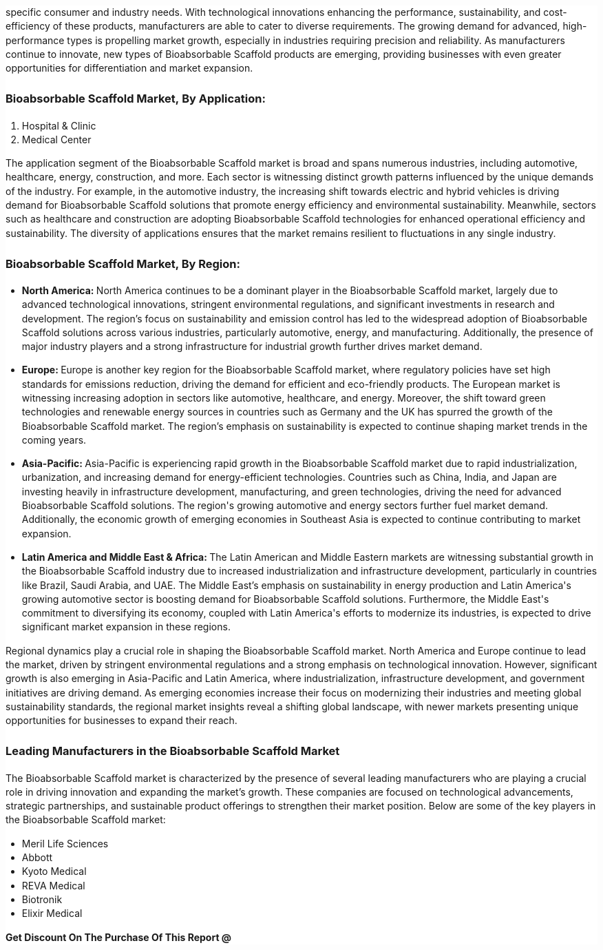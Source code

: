 specific consumer and industry needs. With technological innovations enhancing the performance, sustainability, and cost-efficiency of these products, manufacturers are able to cater to diverse requirements. The growing demand for advanced, high-performance types is propelling market growth, especially in industries requiring precision and reliability. As manufacturers continue to innovate, new types of Bioabsorbable Scaffold products are emerging, providing businesses with even greater opportunities for differentiation and market expansion.</p><h3>Bioabsorbable Scaffold Market,&nbsp;By Application:</h3><ol><li>Hospital & Clinic<li> Medical Center</li></ol><p>The application segment of the Bioabsorbable Scaffold market is broad and spans numerous industries, including automotive, healthcare, energy, construction, and more. Each sector is witnessing distinct growth patterns influenced by the unique demands of the industry. For example, in the automotive industry, the increasing shift towards electric and hybrid vehicles is driving demand for Bioabsorbable Scaffold solutions that promote energy efficiency and environmental sustainability. Meanwhile, sectors such as healthcare and construction are adopting Bioabsorbable Scaffold technologies for enhanced operational efficiency and sustainability. The diversity of applications ensures that the market remains resilient to fluctuations in any single industry.</p><h3>Bioabsorbable Scaffold Market, By Region:</h3><ul><li><p><strong>North America:&nbsp;</strong>North America continues to be a dominant player in the Bioabsorbable Scaffold market, largely due to advanced technological innovations, stringent environmental regulations, and significant investments in research and development. The region&rsquo;s focus on sustainability and emission control has led to the widespread adoption of Bioabsorbable Scaffold solutions across various industries, particularly automotive, energy, and manufacturing. Additionally, the presence of major industry players and a strong infrastructure for industrial growth further drives market demand.</p></li><li><p><strong><strong>Europe:&nbsp;</strong></strong>Europe is another key region for the Bioabsorbable Scaffold market, where regulatory policies have set high standards for emissions reduction, driving the demand for efficient and eco-friendly products. The European market is witnessing increasing adoption in sectors like automotive, healthcare, and energy. Moreover, the shift toward green technologies and renewable energy sources in countries such as Germany and the UK has spurred the growth of the Bioabsorbable Scaffold market. The region&rsquo;s emphasis on sustainability is expected to continue shaping market trends in the coming years.</p></li><li><p><strong><strong>Asia-Pacific:&nbsp;</strong></strong>Asia-Pacific is experiencing rapid growth in the Bioabsorbable Scaffold market due to rapid industrialization, urbanization, and increasing demand for energy-efficient technologies. Countries such as China, India, and Japan are investing heavily in infrastructure development, manufacturing, and green technologies, driving the need for advanced Bioabsorbable Scaffold solutions. The region's growing automotive and energy sectors further fuel market demand. Additionally, the economic growth of emerging economies in Southeast Asia is expected to continue contributing to market expansion.</p></li><li><p><strong><strong>Latin America and Middle East &amp; Africa:&nbsp;</strong></strong>The Latin American and Middle Eastern markets are witnessing substantial growth in the Bioabsorbable Scaffold industry due to increased industrialization and infrastructure development, particularly in countries like Brazil, Saudi Arabia, and UAE. The Middle East&rsquo;s emphasis on sustainability in energy production and Latin America's growing automotive sector is boosting demand for Bioabsorbable Scaffold solutions. Furthermore, the Middle East's commitment to diversifying its economy, coupled with Latin America's efforts to modernize its industries, is expected to drive significant market expansion in these regions.</p></li></ul><p>Regional dynamics play a crucial role in shaping the Bioabsorbable Scaffold market. North America and Europe continue to lead the market, driven by stringent environmental regulations and a strong emphasis on technological innovation. However, significant growth is also emerging in Asia-Pacific and Latin America, where industrialization, infrastructure development, and government initiatives are driving demand. As emerging economies increase their focus on modernizing their industries and meeting global sustainability standards, the regional market insights reveal a shifting global landscape, with newer markets presenting unique opportunities for businesses to expand their reach.</p><h3><strong>Leading Manufacturers in the Bioabsorbable Scaffold Market</strong></h3><p>The Bioabsorbable Scaffold market is characterized by the presence of several leading manufacturers who are playing a crucial role in driving innovation and expanding the market&rsquo;s growth. These companies are focused on technological advancements, strategic partnerships, and sustainable product offerings to strengthen their market position. Below are some of the key players in the Bioabsorbable Scaffold market:</p></div><div class="article-main__content" data-test-id="publishing-text-block"><ul><li><span class="">Meril Life Sciences<li> Abbott<li> Kyoto Medical<li> REVA Medical<li> Biotronik<li> Elixir Medical</span></li></ul></div><div class="article-main__content" data-test-id="publishing-text-block"><p><span class="font-[700]"><strong>Get Discount On The Purchase Of This Report @</strong>